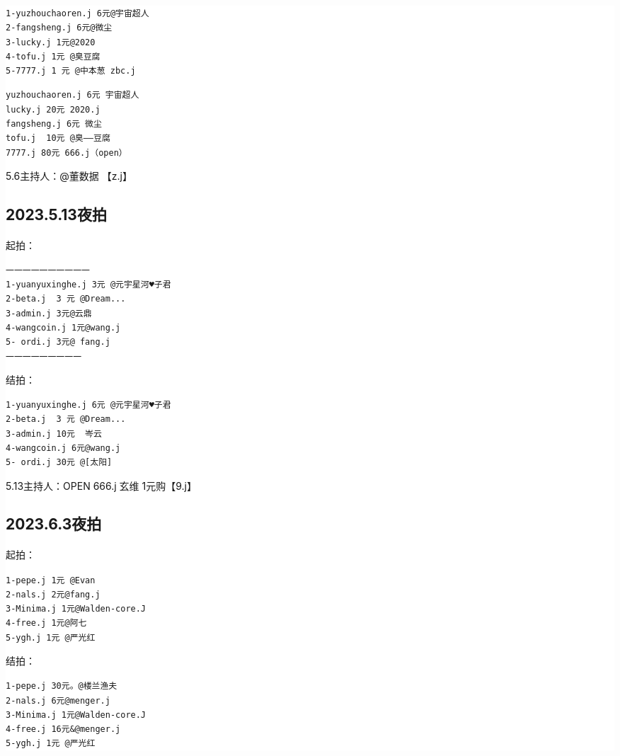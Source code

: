 ```
1-yuzhouchaoren.j 6元@宇宙超人
2-fangsheng.j 6元@微尘 
3-lucky.j 1元@2020
4-tofu.j 1元 @臭豆腐
5-7777.j 1 元 @中本葱 zbc.j 
```

```
yuzhouchaoren.j 6元 宇宙超人
lucky.j 20元 2020.j
fangsheng.j 6元 微尘
tofu.j  10元 @臭——豆腐
7777.j 80元 666.j（open）
```

5.6主持人：@董数据 【z.j】

## 2023.5.13夜拍

起拍：
```
一一一一一一一一一一
1-yuanyuxinghe.j 3元 @元宇星河♥子君 
2-beta.j  3 元 @Dream...
3-admin.j 3元@云鼎
4-wangcoin.j 1元@wang.j
5- ordi.j 3元@ fang.j
一一一一一一一一一
```

结拍：
```
1-yuanyuxinghe.j 6元 @元宇星河♥子君 
2-beta.j  3 元 @Dream...
3-admin.j 10元  岑云
4-wangcoin.j 6元@wang.j
5- ordi.j 30元 @[太阳]
```

5.13主持人：OPEN 666.j 玄维 1元购【9.j】

## 2023.6.3夜拍

起拍：
```
1-pepe.j 1元 @Evan
2-nals.j 2元@fang.j
3-Minima.j 1元@Walden-core.J
4-free.j 1元@阿七
5-ygh.j 1元 @严光红
```

结拍：
```
1-pepe.j 30元。@楼兰渔夫 
2-nals.j 6元@menger.j
3-Minima.j 1元@Walden-core.J
4-free.j 16元&@menger.j
5-ygh.j 1元 @严光红
```
